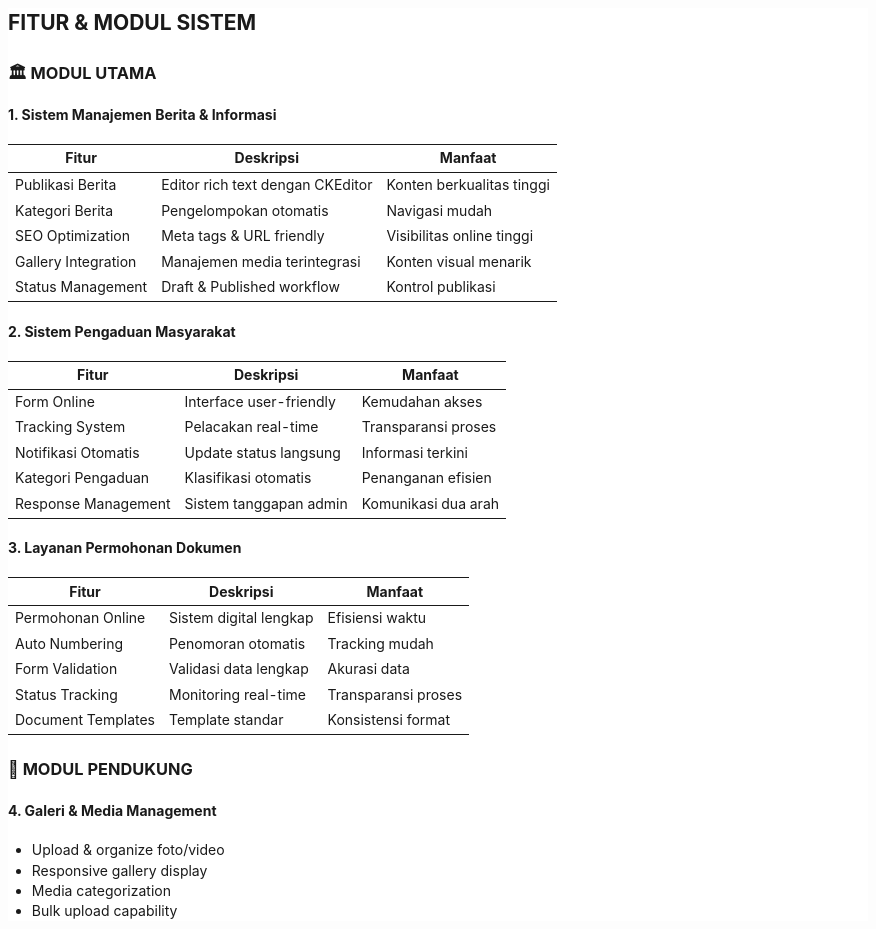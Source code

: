 
## FITUR & MODUL SISTEM

### 🏛️ **MODUL UTAMA**

#### 1. **Sistem Manajemen Berita & Informasi**
| Fitur | Deskripsi | Manfaat |
|-------|-----------|----------|
| Publikasi Berita | Editor rich text dengan CKEditor | Konten berkualitas tinggi |
| Kategori Berita | Pengelompokan otomatis | Navigasi mudah |
| SEO Optimization | Meta tags & URL friendly | Visibilitas online tinggi |
| Gallery Integration | Manajemen media terintegrasi | Konten visual menarik |
| Status Management | Draft & Published workflow | Kontrol publikasi |

#### 2. **Sistem Pengaduan Masyarakat**
| Fitur | Deskripsi | Manfaat |
|-------|-----------|----------|
| Form Online | Interface user-friendly | Kemudahan akses |
| Tracking System | Pelacakan real-time | Transparansi proses |
| Notifikasi Otomatis | Update status langsung | Informasi terkini |
| Kategori Pengaduan | Klasifikasi otomatis | Penanganan efisien |
| Response Management | Sistem tanggapan admin | Komunikasi dua arah |

#### 3. **Layanan Permohonan Dokumen**
| Fitur | Deskripsi | Manfaat |
|-------|-----------|----------|
| Permohonan Online | Sistem digital lengkap | Efisiensi waktu |
| Auto Numbering | Penomoran otomatis | Tracking mudah |
| Form Validation | Validasi data lengkap | Akurasi data |
| Status Tracking | Monitoring real-time | Transparansi proses |
| Document Templates | Template standar | Konsistensi format |

### 🔧 **MODUL PENDUKUNG**

#### 4. **Galeri & Media Management**
- Upload & organize foto/video
- Responsive gallery display
- Media categorization
- Bulk upload capability
